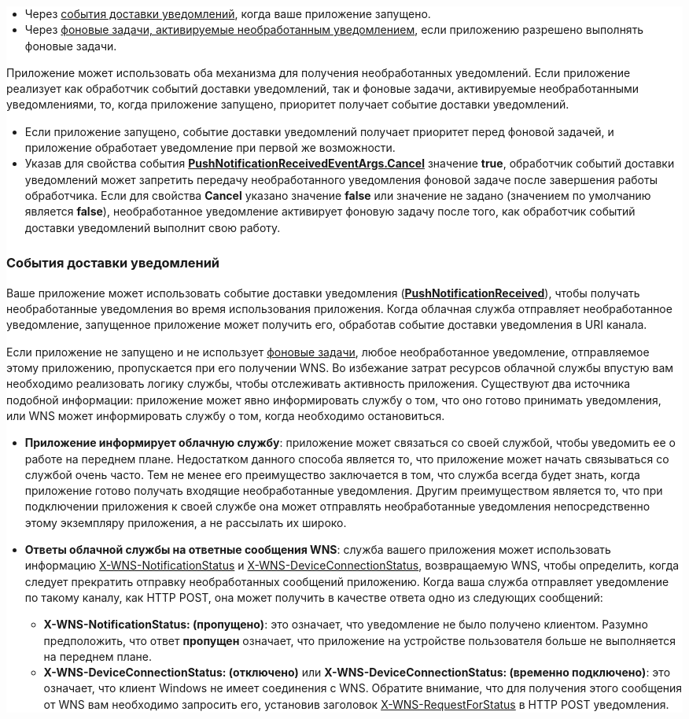-   Через [события доставки уведомлений](#notification_delivery_events), когда ваше приложение запущено.
-   Через [фоновые задачи, активируемые необработанным уведомлением](#bg_tasks), если приложению разрешено выполнять фоновые задачи.

Приложение может использовать оба механизма для получения необработанных уведомлений. Если приложение реализует как обработчик событий доставки уведомлений, так и фоновые задачи, активируемые необработанными уведомлениями, то, когда приложение запущено, приоритет получает событие доставки уведомлений.

-   Если приложение запущено, событие доставки уведомлений получает приоритет перед фоновой задачей, и приложение обработает уведомление при первой же возможности.
-   Указав для свойства события [**PushNotificationReceivedEventArgs.Cancel**](https://msdn.microsoft.com/library/windows/apps/br241297) значение **true**, обработчик событий доставки уведомлений может запретить передачу необработанного уведомления фоновой задаче после завершения работы обработчика. Если для свойства **Cancel** указано значение **false** или значение не задано (значением по умолчанию является **false**), необработанное уведомление активирует фоновую задачу после того, как обработчик событий доставки уведомлений выполнит свою работу.

### <span id="notification_delivery_events"></span><span id="NOTIFICATION_DELIVERY_EVENTS"></span>События доставки уведомлений

Ваше приложение может использовать событие доставки уведомления ([**PushNotificationReceived**](https://msdn.microsoft.com/library/windows/apps/br241292)), чтобы получать необработанные уведомления во время использования приложения. Когда облачная служба отправляет необработанное уведомление, запущенное приложение может получить его, обработав событие доставки уведомления в URI канала.

Если приложение не запущено и не использует [фоновые задачи](#bg_tasks), любое необработанное уведомление, отправляемое этому приложению, пропускается при его получении WNS. Во избежание затрат ресурсов облачной службы впустую вам необходимо реализовать логику службы, чтобы отслеживать активность приложения. Существуют два источника подобной информации: приложение может явно информировать службу о том, что оно готово принимать уведомления, или WNS может информировать службу о том, когда необходимо остановиться.

-   **Приложение информирует облачную службу**: приложение может связаться со своей службой, чтобы уведомить ее о работе на переднем плане. Недостатком данного способа является то, что приложение может начать связываться со службой очень часто. Тем не менее его преимущество заключается в том, что служба всегда будет знать, когда приложение готово получать входящие необработанные уведомления. Другим преимуществом является то, что при подключении приложения к своей службе она может отправлять необработанные уведомления непосредственно этому экземпляру приложения, а не рассылать их широко.
-   **Ответы облачной службы на ответные сообщения WNS**: служба вашего приложения может использовать информацию [X-WNS-NotificationStatus](https://msdn.microsoft.com/library/windows/apps/hh465435.aspx#pncodes_x_wns_notification) и [X-WNS-DeviceConnectionStatus](https://msdn.microsoft.com/library/windows/apps/hh465435.aspx#pncodes_x_wns_dcs), возвращаемую WNS, чтобы определить, когда следует прекратить отправку необработанных сообщений приложению. Когда ваша служба отправляет уведомление по такому каналу, как HTTP POST, она может получить в качестве ответа одно из следующих сообщений:

    -   **X-WNS-NotificationStatus: (пропущено)**: это означает, что уведомление не было получено клиентом. Разумно предположить, что ответ **пропущен** означает, что приложение на устройстве пользователя больше не выполняется на переднем плане.
    -   **X-WNS-DeviceConnectionStatus: (отключено)** или **X-WNS-DeviceConnectionStatus: (временно подключено)**: это означает, что клиент Windows не имеет соединения с WNS. Обратите внимание, что для получения этого сообщения от WNS вам необходимо запросить его, установив заголовок [X-WNS-RequestForStatus](https://msdn.microsoft.com/library/windows/apps/hh465435.aspx#pncodes_x_wns_request) в HTTP POST уведомления.
